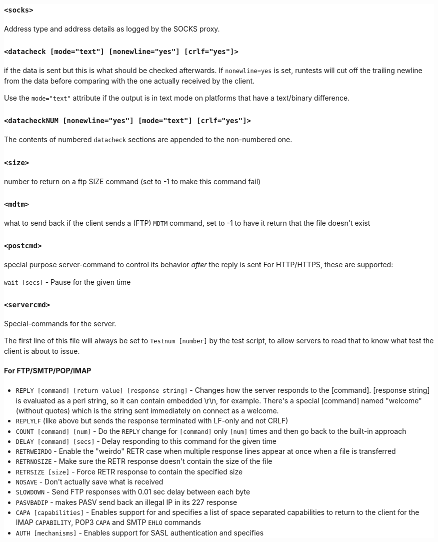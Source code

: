 ### `<socks>`
Address type and address details as logged by the SOCKS proxy.

### `<datacheck [mode="text"] [nonewline="yes"] [crlf="yes"]>`
if the data is sent but this is what should be checked afterwards. If
`nonewline=yes` is set, runtests will cut off the trailing newline from the
data before comparing with the one actually received by the client.

Use the `mode="text"` attribute if the output is in text mode on platforms
that have a text/binary difference.

### `<datacheckNUM [nonewline="yes"] [mode="text"] [crlf="yes"]>`
The contents of numbered `datacheck` sections are appended to the non-numbered
one.

### `<size>`
number to return on a ftp SIZE command (set to -1 to make this command fail)

### `<mdtm>`
what to send back if the client sends a (FTP) `MDTM` command, set to -1 to
have it return that the file doesn't exist

### `<postcmd>`
special purpose server-command to control its behavior *after* the
reply is sent
For HTTP/HTTPS, these are supported:

`wait [secs]` - Pause for the given time

### `<servercmd>`
Special-commands for the server.

The first line of this file will always be set to `Testnum [number]` by the
test script, to allow servers to read that to know what test the client is
about to issue.

#### For FTP/SMTP/POP/IMAP

- `REPLY [command] [return value] [response string]` - Changes how the server
  responds to the [command]. [response string] is evaluated as a perl string,
  so it can contain embedded \r\n, for example. There's a special [command]
  named "welcome" (without quotes) which is the string sent immediately on
  connect as a welcome.
- `REPLYLF` (like above but sends the response terminated with LF-only and not
   CRLF)
- `COUNT [command] [num]` - Do the `REPLY` change for `[command]` only `[num]`
  times and then go back to the built-in approach
- `DELAY [command] [secs]` - Delay responding to this command for the given
  time
- `RETRWEIRDO` - Enable the "weirdo" RETR case when multiple response lines
   appear at once when a file is transferred
- `RETRNOSIZE` - Make sure the RETR response doesn't contain the size of the
  file
- `RETRSIZE [size]` - Force RETR response to contain the specified size
- `NOSAVE` - Don't actually save what is received
- `SLOWDOWN` - Send FTP responses with 0.01 sec delay between each byte
- `PASVBADIP` - makes PASV send back an illegal IP in its 227 response
- `CAPA [capabilities]` - Enables support for and specifies a list of space
   separated capabilities to return to the client for the IMAP `CAPABILITY`,
   POP3 `CAPA` and SMTP `EHLO` commands
- `AUTH [mechanisms]` - Enables support for SASL authentication and specifies